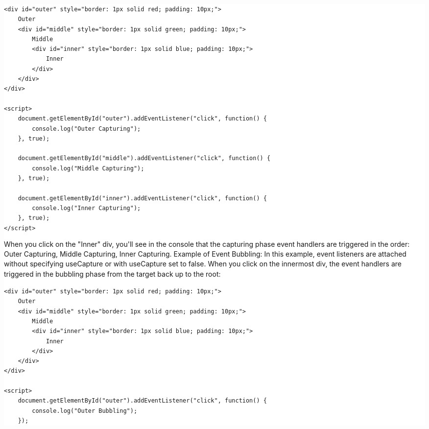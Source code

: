     <div id="outer" style="border: 1px solid red; padding: 10px;">
        Outer
        <div id="middle" style="border: 1px solid green; padding: 10px;">
            Middle
            <div id="inner" style="border: 1px solid blue; padding: 10px;">
                Inner
            </div>
        </div>
    </div>

    <script>
        document.getElementById("outer").addEventListener("click", function() {
            console.log("Outer Capturing");
        }, true);

        document.getElementById("middle").addEventListener("click", function() {
            console.log("Middle Capturing");
        }, true);

        document.getElementById("inner").addEventListener("click", function() {
            console.log("Inner Capturing");
        }, true);
    </script>

</body>
</html>
When you click on the "Inner" div, you'll see in the console that the capturing phase event handlers are triggered in the order: Outer Capturing, Middle Capturing, Inner Capturing.
Example of Event Bubbling:
In this example, event listeners are attached without specifying useCapture or with useCapture set to false. When you click on the innermost div, the event handlers are triggered in the bubbling phase from the target back up to the root:
<!DOCTYPE html>
<html lang="en">
<head>
    <meta charset="UTF-8">
    <meta name="viewport" content="width=device-width, initial-scale=1.0">
    <title>Event Bubbling Example</title>
</head>
<body>

    <div id="outer" style="border: 1px solid red; padding: 10px;">
        Outer
        <div id="middle" style="border: 1px solid green; padding: 10px;">
            Middle
            <div id="inner" style="border: 1px solid blue; padding: 10px;">
                Inner
            </div>
        </div>
    </div>

    <script>
        document.getElementById("outer").addEventListener("click", function() {
            console.log("Outer Bubbling");
        });
